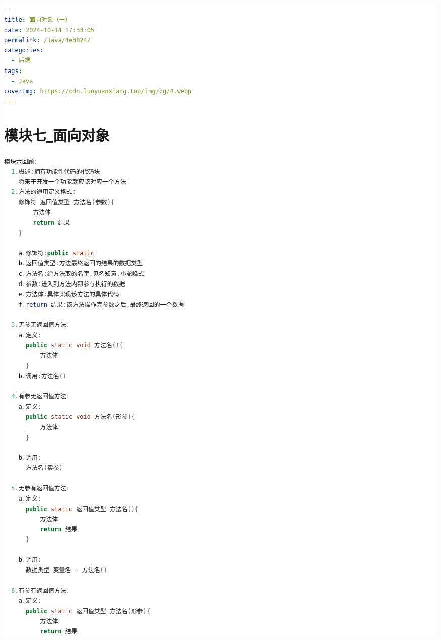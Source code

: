 ```yaml
---
title: 面向对象（一）
date: 2024-10-14 17:33:05
permalink: /Java/4e3824/
categories:
  - 后端
tags:
  - Java
coverImg: https://cdn.luoyuanxiang.top/img/bg/4.webp
---
```

# 模块七_面向对象

```java
模块六回顾:
  1.概述:拥有功能性代码的代码块
    将来干开发一个功能就应该对应一个方法
  2.方法的通用定义格式:
    修饰符 返回值类型 方法名(参数){
        方法体
        return 结果
    }

    a.修饰符:public static
    b.返回值类型:方法最终返回的结果的数据类型
    c.方法名:给方法取的名字,见名知意,小驼峰式
    d.参数:进入到方法内部参与执行的数据
    e.方法体:具体实现该方法的具体代码
    f.return 结果:该方法操作完参数之后,最终返回的一个数据
        
  3.无参无返回值方法:
    a.定义:
      public static void 方法名(){
          方法体
      }
    b.调用:方法名()
        
  4.有参无返回值方法:
    a.定义:
      public static void 方法名(形参){
          方法体
      }

    b.调用:
      方法名(实参)
          
  5.无参有返回值方法:
    a.定义:
      public static 返回值类型 方法名(){
          方法体
          return 结果
      }

    b.调用:
      数据类型 变量名 = 方法名()
          
  6.有参有返回值方法:
    a.定义:
      public static 返回值类型 方法名(形参){
          方法体
          return 结果
```